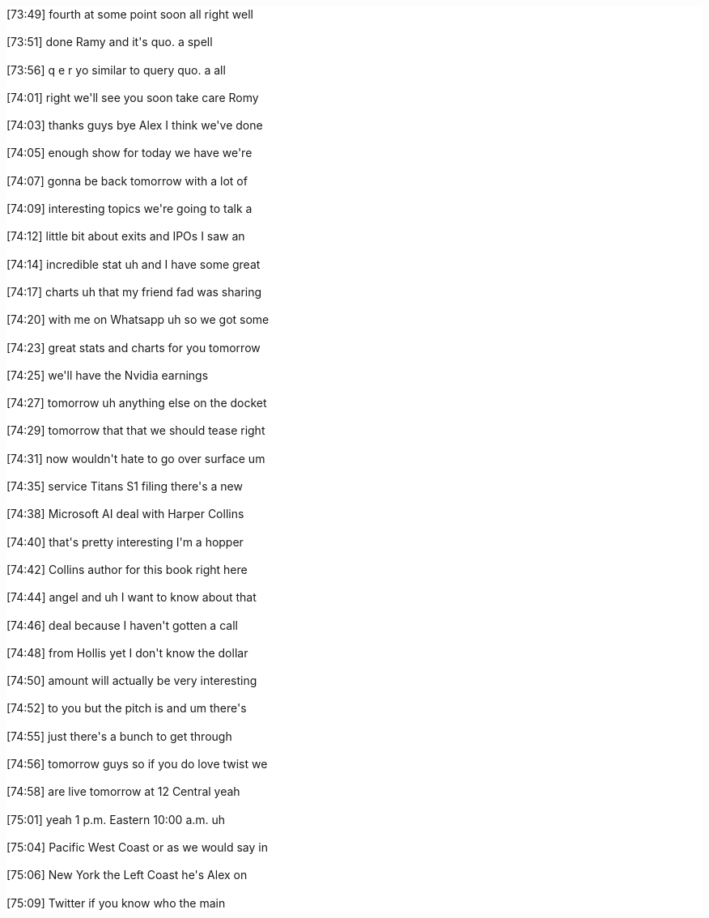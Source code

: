 [73:49] fourth at some point soon all right well

[73:51] done Ramy and it's quo. a spell

[73:56] q e r yo similar to query quo. a all

[74:01] right we'll see you soon take care Romy

[74:03] thanks guys bye Alex I think we've done

[74:05] enough show for today we have we're

[74:07] gonna be back tomorrow with a lot of

[74:09] interesting topics we're going to talk a

[74:12] little bit about exits and IPOs I saw an

[74:14] incredible stat uh and I have some great

[74:17] charts uh that my friend fad was sharing

[74:20] with me on Whatsapp uh so we got some

[74:23] great stats and charts for you tomorrow

[74:25] we'll have the Nvidia earnings

[74:27] tomorrow uh anything else on the docket

[74:29] tomorrow that that we should tease right

[74:31] now wouldn't hate to go over surface um

[74:35] service Titans S1 filing there's a new

[74:38] Microsoft AI deal with Harper Collins

[74:40] that's pretty interesting I'm a hopper

[74:42] Collins author for this book right here

[74:44] angel and uh I want to know about that

[74:46] deal because I haven't gotten a call

[74:48] from Hollis yet I don't know the dollar

[74:50] amount will actually be very interesting

[74:52] to you but the pitch is and um there's

[74:55] just there's a bunch to get through

[74:56] tomorrow guys so if you do love twist we

[74:58] are live tomorrow at 12 Central yeah

[75:01] yeah 1 p.m. Eastern 10:00 a.m. uh

[75:04] Pacific West Coast or as we would say in

[75:06] New York the Left Coast he's Alex on

[75:09] Twitter if you know who the main
